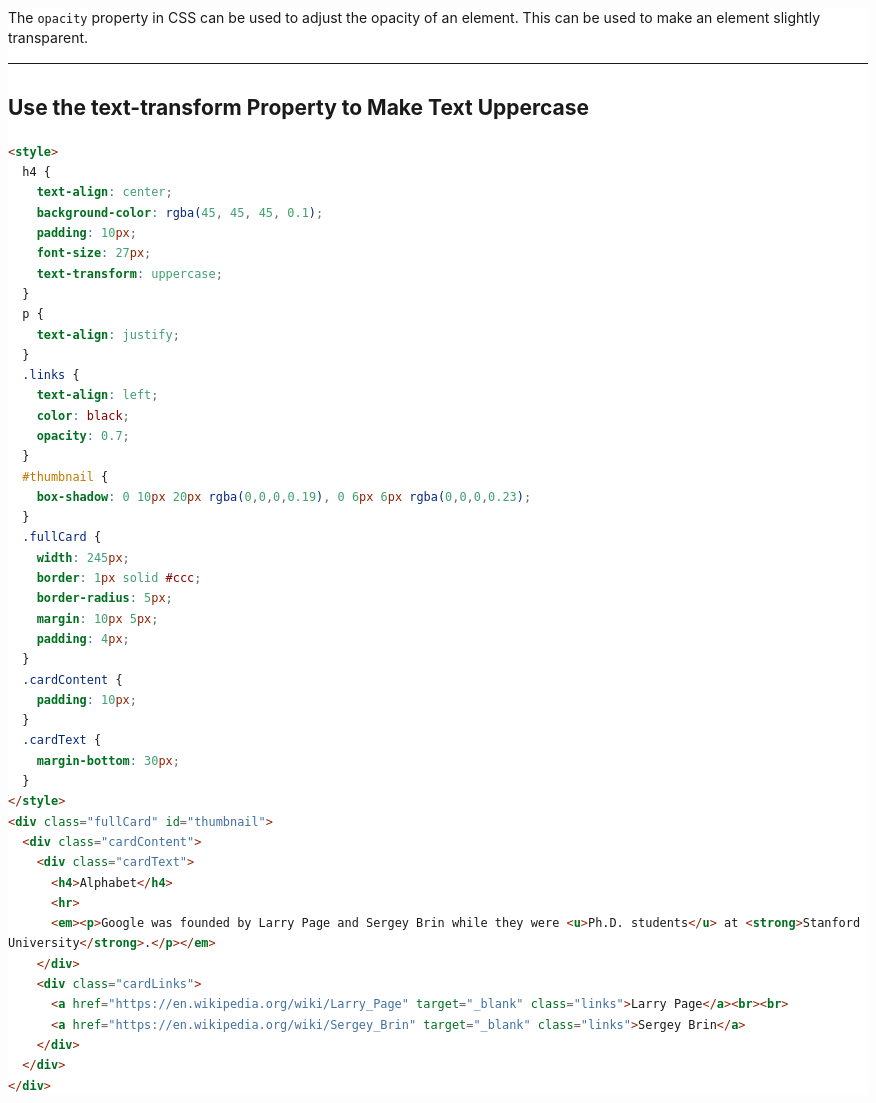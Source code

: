 The `opacity` property in CSS can be used to adjust the opacity of an element. This can be used to make an element slightly transparent.

---

## Use the text-transform Property to Make Text Uppercase

```HTML
<style>
  h4 {
    text-align: center;
    background-color: rgba(45, 45, 45, 0.1);
    padding: 10px;
    font-size: 27px;
    text-transform: uppercase;
  }
  p {
    text-align: justify;
  }
  .links {
    text-align: left;
    color: black;
    opacity: 0.7;
  }
  #thumbnail {
    box-shadow: 0 10px 20px rgba(0,0,0,0.19), 0 6px 6px rgba(0,0,0,0.23);
  }
  .fullCard {
    width: 245px;
    border: 1px solid #ccc;
    border-radius: 5px;
    margin: 10px 5px;
    padding: 4px;
  }
  .cardContent {
    padding: 10px;
  }
  .cardText {
    margin-bottom: 30px;
  }
</style>
<div class="fullCard" id="thumbnail">
  <div class="cardContent">
    <div class="cardText">
      <h4>Alphabet</h4>
      <hr>
      <em><p>Google was founded by Larry Page and Sergey Brin while they were <u>Ph.D. students</u> at <strong>Stanford University</strong>.</p></em>
    </div>
    <div class="cardLinks">
      <a href="https://en.wikipedia.org/wiki/Larry_Page" target="_blank" class="links">Larry Page</a><br><br>
      <a href="https://en.wikipedia.org/wiki/Sergey_Brin" target="_blank" class="links">Sergey Brin</a>
    </div>
  </div>
</div>
```
